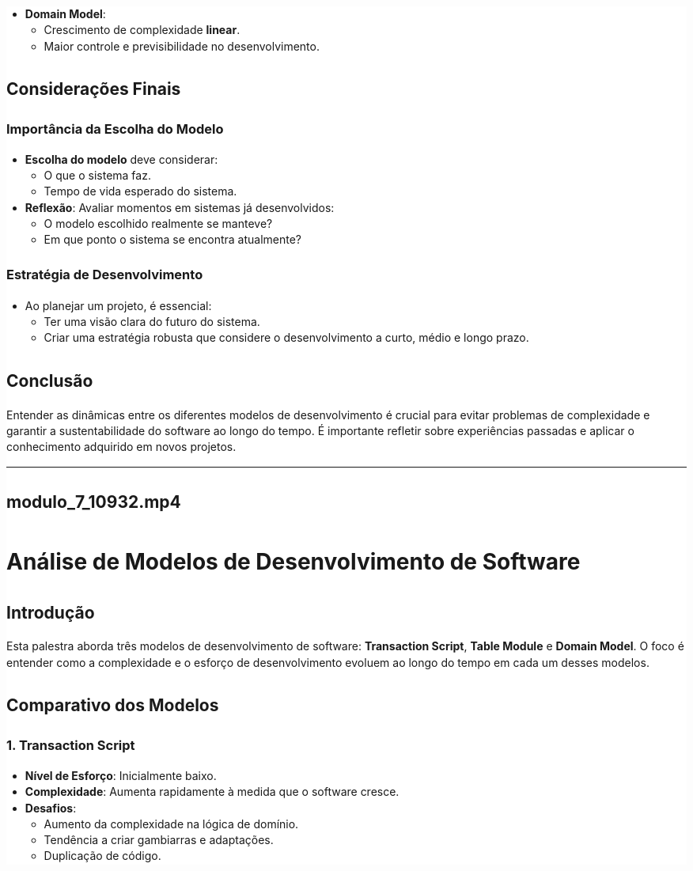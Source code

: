 - **Domain Model**:
  - Crescimento de complexidade **linear**.
  - Maior controle e previsibilidade no desenvolvimento.

## Considerações Finais

### Importância da Escolha do Modelo
- **Escolha do modelo** deve considerar:
  - O que o sistema faz.
  - Tempo de vida esperado do sistema.
- **Reflexão**: Avaliar momentos em sistemas já desenvolvidos:
  - O modelo escolhido realmente se manteve?
  - Em que ponto o sistema se encontra atualmente?

### Estratégia de Desenvolvimento
- Ao planejar um projeto, é essencial:
  - Ter uma visão clara do futuro do sistema.
  - Criar uma estratégia robusta que considere o desenvolvimento a curto, médio e longo prazo.

## Conclusão
Entender as dinâmicas entre os diferentes modelos de desenvolvimento é crucial para evitar problemas de complexidade e garantir a sustentabilidade do software ao longo do tempo. É importante refletir sobre experiências passadas e aplicar o conhecimento adquirido em novos projetos.



---

## modulo_7_10932.mp4

# Análise de Modelos de Desenvolvimento de Software

## Introdução
Esta palestra aborda três modelos de desenvolvimento de software: **Transaction Script**, **Table Module** e **Domain Model**. O foco é entender como a complexidade e o esforço de desenvolvimento evoluem ao longo do tempo em cada um desses modelos.

## Comparativo dos Modelos

### 1. Transaction Script
- **Nível de Esforço**: Inicialmente baixo.
- **Complexidade**: Aumenta rapidamente à medida que o software cresce.
- **Desafios**:
  - Aumento da complexidade na lógica de domínio.
  - Tendência a criar gambiarras e adaptações.
  - Duplicação de código.
